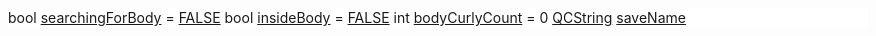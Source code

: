 <tr class="doxyMemberIndexItem">
<td class="doxyMemberIndexItemType" align="left" valign="top">bool</td>
<td class="doxyMemberIndexItemName" align="left" valign="top"><a href="#ab00c3b97b8a7e2fe4663c7fdbb4f1423">searchingForBody</a> = <a href="/web-doxygen/docs/api/files/src/qcstring-h/#aa93f0eb578d23995850d61f7d61c55c1">FALSE</a></td>
</tr>
<tr class="doxyMemberIndexDescription">
<td class="doxyMemberIndexDescriptionLeft"></td>
<td class="doxyMemberIndexDescriptionRight">
</td>
</tr>
<tr class="doxyMemberIndexSeparator">
<td class="doxyMemberIndexSeparator" colspan="2"></td>
</tr>

<tr class="doxyMemberIndexItem">
<td class="doxyMemberIndexItemType" align="left" valign="top">bool</td>
<td class="doxyMemberIndexItemName" align="left" valign="top"><a href="#a50be8d6abc1b207352de390596befa2d">insideBody</a> = <a href="/web-doxygen/docs/api/files/src/qcstring-h/#aa93f0eb578d23995850d61f7d61c55c1">FALSE</a></td>
</tr>
<tr class="doxyMemberIndexDescription">
<td class="doxyMemberIndexDescriptionLeft"></td>
<td class="doxyMemberIndexDescriptionRight">
</td>
</tr>
<tr class="doxyMemberIndexSeparator">
<td class="doxyMemberIndexSeparator" colspan="2"></td>
</tr>

<tr class="doxyMemberIndexItem">
<td class="doxyMemberIndexItemType" align="left" valign="top">int</td>
<td class="doxyMemberIndexItemName" align="left" valign="top"><a href="#a1d3304a54d2d1773fc808587236c9116">bodyCurlyCount</a> = 0</td>
</tr>
<tr class="doxyMemberIndexDescription">
<td class="doxyMemberIndexDescriptionLeft"></td>
<td class="doxyMemberIndexDescriptionRight">
</td>
</tr>
<tr class="doxyMemberIndexSeparator">
<td class="doxyMemberIndexSeparator" colspan="2"></td>
</tr>

<tr class="doxyMemberIndexItem">
<td class="doxyMemberIndexItemType" align="left" valign="top"><a href="/web-doxygen/docs/api/classes/qcstring">QCString</a></td>
<td class="doxyMemberIndexItemName" align="left" valign="top"><a href="#afd0ad7b393600b85200eb96a44fa8f8e">saveName</a></td>
</tr>
<tr class="doxyMemberIndexDescription">
<td class="doxyMemberIndexDescriptionLeft"></td>
<td class="doxyMemberIndexDescriptionRight">
</td>
</tr>
<tr class="doxyMemberIndexSeparator">
<td class="doxyMemberIndexSeparator" colspan="2"></td>
</tr>
